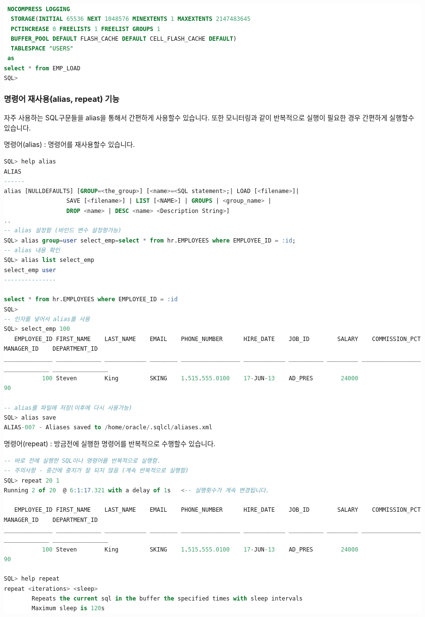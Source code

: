 ```sql
 NOCOMPRESS LOGGING
  STORAGE(INITIAL 65536 NEXT 1048576 MINEXTENTS 1 MAXEXTENTS 2147483645
  PCTINCREASE 0 FREELISTS 1 FREELIST GROUPS 1
  BUFFER_POOL DEFAULT FLASH_CACHE DEFAULT CELL_FLASH_CACHE DEFAULT)
  TABLESPACE "USERS"
 as
select * from EMP_LOAD
SQL>
```

### 명령어 재사용(alias, repeat) 기능

자주 사용하는 SQL구문들을 alias을 통해서 간편하게 사용할수 있습니다. 
또한 모니터링과 같이 반복적으로 실행이 필요한 경우 간편하게 실행할수 있습니다.

명령어(alias) : 명령어를 재사용할수 있습니다.
```sql
SQL> help alias
ALIAS
------
alias [NULLDEFAULTS] [GROUP=<the_group>] [<name>=<SQL statement>;| LOAD [<filename>]|
                  SAVE [<filename>] | LIST [<NAME>] | GROUPS | <group_name> |
                  DROP <name> | DESC <name> <Description String>]
..
-- alias 설정함 (바인드 변수 설정항가능)
SQL> alias group=user select_emp=select * from hr.EMPLOYEES where EMPLOYEE_ID = :id;
-- alias 내용 확인
SQL> alias list select_emp
select_emp user
---------------

select * from hr.EMPLOYEES where EMPLOYEE_ID = :id
SQL>
-- 인자를 넣어서 alias를 사용
SQL> select_emp 100
   EMPLOYEE_ID FIRST_NAME    LAST_NAME    EMAIL    PHONE_NUMBER      HIRE_DATE    JOB_ID        SALARY    COMMISSION_PCT    MANAGER_ID    DEPARTMENT_ID
______________ _____________ ____________ ________ _________________ ____________ __________ _________ _________________ _____________ ________________
           100 Steven        King         SKING    1.515.555.0100    17-JUN-13    AD_PRES        24000                                               90

-- alias를 파일에 저장(이후에 다시 사용가능)
SQL> alias save
ALIAS-007 - Aliases saved to /home/oracle/.sqlcl/aliases.xml
```

명령어(repeat) : 방금전에 실행한 명령어를 반복적으로 수행할수 있습니다.
```sql 
-- 바로 전에 실행한 SQL이나 명령어를 반복적으로 실행함. 
-- 주의사항 - 중간에 중지가 잘 되지 않음 (계속 반복적으로 실행함)
SQL> repeat 20 1
Running 2 of 20  @ 6:1:17.321 with a delay of 1s   <-- 실행횟수가 계속 변경됩니다.

   EMPLOYEE_ID FIRST_NAME    LAST_NAME    EMAIL    PHONE_NUMBER      HIRE_DATE    JOB_ID        SALARY    COMMISSION_PCT    MANAGER_ID    DEPARTMENT_ID
______________ _____________ ____________ ________ _________________ ____________ __________ _________ _________________ _____________ ________________
           100 Steven        King         SKING    1.515.555.0100    17-JUN-13    AD_PRES        24000                                               90

SQL> help repeat
repeat <iterations> <sleep>
        Repeats the current sql in the buffer the specified times with sleep intervals
        Maximum sleep is 120s
```